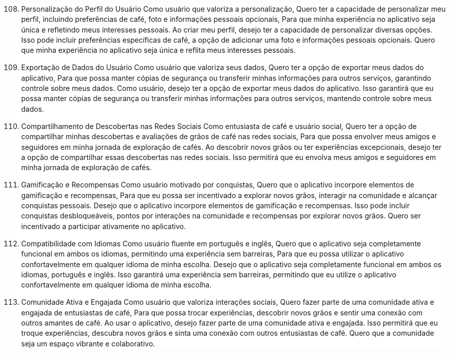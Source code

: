 108. Personalização do Perfil do Usuário
Como usuário que valoriza a personalização,
Quero ter a capacidade de personalizar meu perfil, incluindo preferências de café, foto e informações pessoais opcionais,
Para que minha experiência no aplicativo seja única e refletindo meus interesses pessoais.
Ao criar meu perfil, desejo ter a capacidade de personalizar diversas opções. Isso pode incluir preferências específicas de café, a opção de adicionar uma foto e informações pessoais opcionais. Quero que minha experiência no aplicativo seja única e reflita meus interesses pessoais.

109. Exportação de Dados do Usuário
Como usuário que valoriza seus dados,
Quero ter a opção de exportar meus dados do aplicativo,
Para que possa manter cópias de segurança ou transferir minhas informações para outros serviços, garantindo controle sobre meus dados.
Como usuário, desejo ter a opção de exportar meus dados do aplicativo. Isso garantirá que eu possa manter cópias de segurança ou transferir minhas informações para outros serviços, mantendo controle sobre meus dados.

110. Compartilhamento de Descobertas nas Redes Sociais
Como entusiasta de café e usuário social,
Quero ter a opção de compartilhar minhas descobertas e avaliações de grãos de café nas redes sociais,
Para que possa envolver meus amigos e seguidores em minha jornada de exploração de cafés.
Ao descobrir novos grãos ou ter experiências excepcionais, desejo ter a opção de compartilhar essas descobertas nas redes sociais. Isso permitirá que eu envolva meus amigos e seguidores em minha jornada de exploração de cafés.

111. Gamificação e Recompensas
Como usuário motivado por conquistas,
Quero que o aplicativo incorpore elementos de gamificação e recompensas,
Para que eu possa ser incentivado a explorar novos grãos, interagir na comunidade e alcançar conquistas pessoais.
Desejo que o aplicativo incorpore elementos de gamificação e recompensas. Isso pode incluir conquistas desbloqueáveis, pontos por interações na comunidade e recompensas por explorar novos grãos. Quero ser incentivado a participar ativamente no aplicativo.

112. Compatibilidade com Idiomas
Como usuário fluente em português e inglês,
Quero que o aplicativo seja completamente funcional em ambos os idiomas, permitindo uma experiência sem barreiras,
Para que eu possa utilizar o aplicativo confortavelmente em qualquer idioma de minha escolha.
Desejo que o aplicativo seja completamente funcional em ambos os idiomas, português e inglês. Isso garantirá uma experiência sem barreiras, permitindo que eu utilize o aplicativo confortavelmente em qualquer idioma de minha escolha.

113. Comunidade Ativa e Engajada
Como usuário que valoriza interações sociais,
Quero fazer parte de uma comunidade ativa e engajada de entusiastas de café,
Para que possa trocar experiências, descobrir novos grãos e sentir uma conexão com outros amantes de café.
Ao usar o aplicativo, desejo fazer parte de uma comunidade ativa e engajada. Isso permitirá que eu troque experiências, descubra novos grãos e sinta uma conexão com outros entusiastas de café. Quero que a comunidade seja um espaço vibrante e colaborativo.
